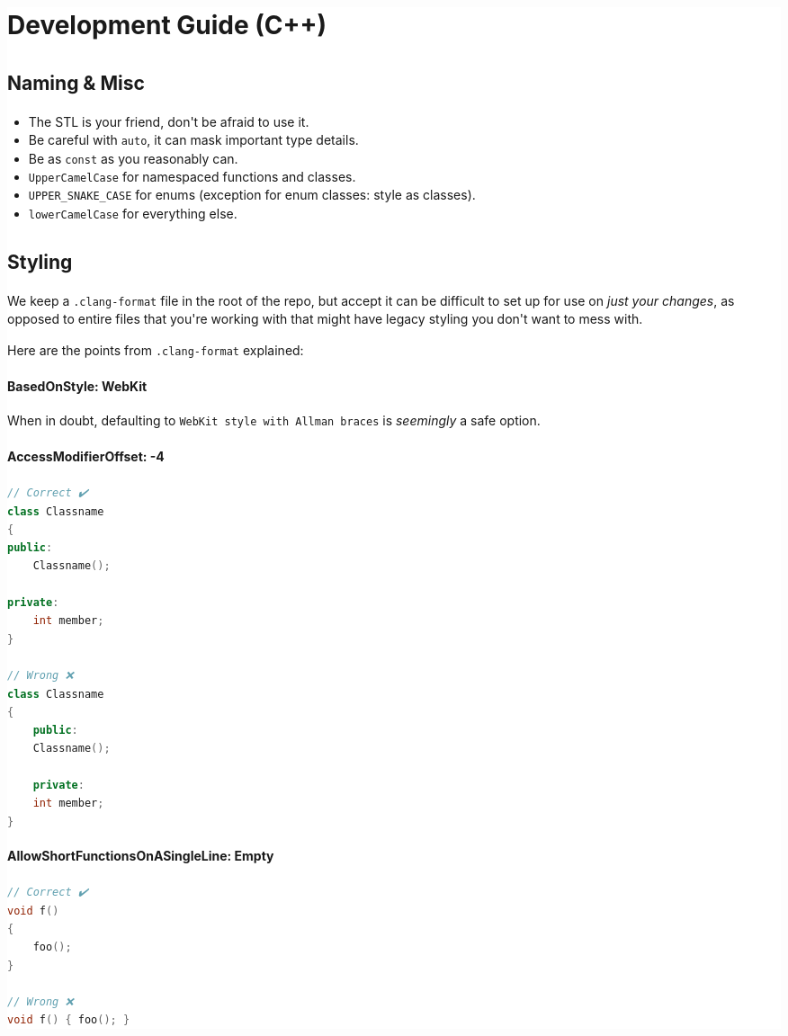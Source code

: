 # Development Guide (C++)

## Naming & Misc

- The STL is your friend, don't be afraid to use it.
- Be careful with `auto`, it can mask important type details.
- Be as `const` as you reasonably can.
- `UpperCamelCase` for namespaced functions and classes.
- `UPPER_SNAKE_CASE` for enums (exception for enum classes: style as classes).
- `lowerCamelCase` for everything else.

## Styling

We keep a `.clang-format` file in the root of the repo, but accept it can be difficult to set up for use on _just your changes_, as opposed to entire files that you're working with that might have legacy styling you don't want to mess with.

Here are the points from `.clang-format` explained:

#### BasedOnStyle: WebKit

When in doubt, defaulting to `WebKit style with Allman braces` is _seemingly_ a safe option.

#### AccessModifierOffset: -4

```cpp
// Correct ✔️ 
class Classname
{
public:
    Classname();

private:
    int member;
}

// Wrong ❌
class Classname
{
    public:
    Classname();

    private:
    int member;
}
```

#### AllowShortFunctionsOnASingleLine: Empty

```cpp
// Correct ✔️ 
void f()
{ 
    foo(); 
}

// Wrong ❌
void f() { foo(); }
```
